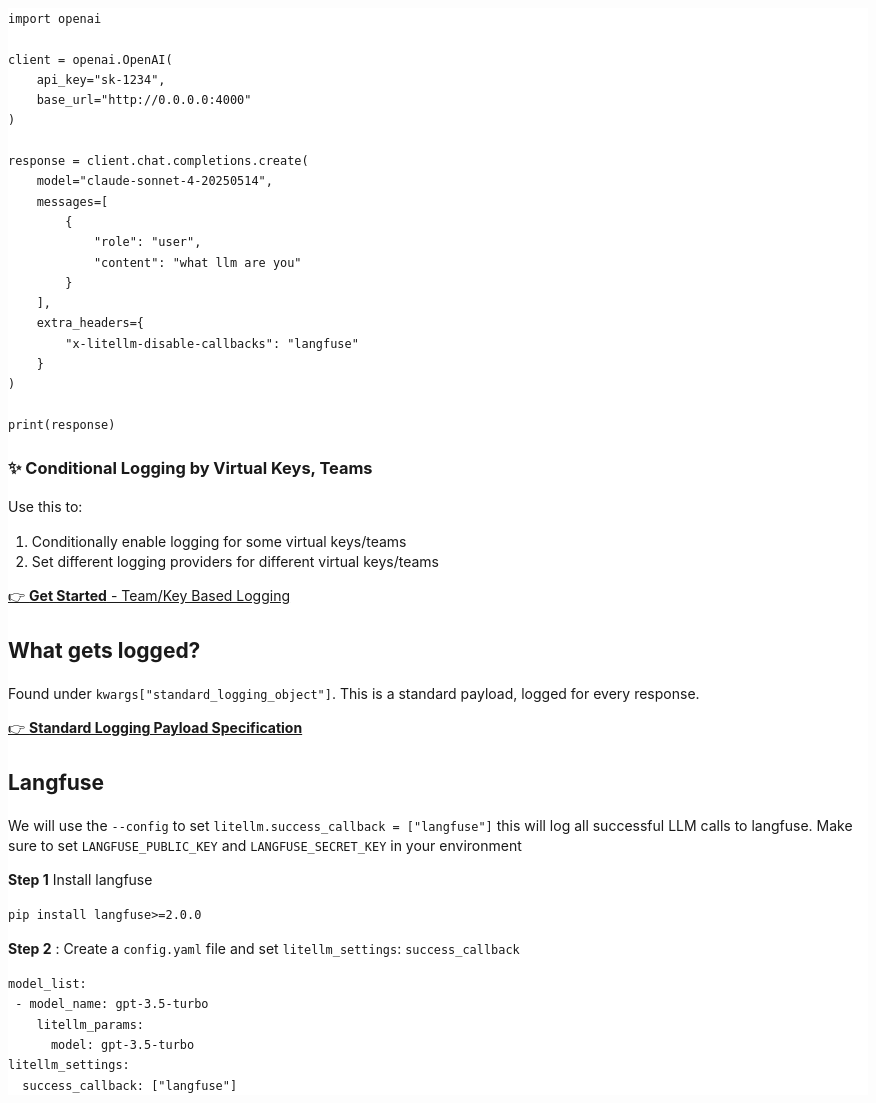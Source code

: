     
    
    import openai  
      
    client = openai.OpenAI(  
        api_key="sk-1234",  
        base_url="http://0.0.0.0:4000"  
    )  
      
    response = client.chat.completions.create(  
        model="claude-sonnet-4-20250514",  
        messages=[  
            {  
                "role": "user",  
                "content": "what llm are you"  
            }  
        ],  
        extra_headers={  
            "x-litellm-disable-callbacks": "langfuse"  
        }  
    )  
      
    print(response)  
    

### ✨ Conditional Logging by Virtual Keys, Teams​

Use this to:

  1. Conditionally enable logging for some virtual keys/teams
  2. Set different logging providers for different virtual keys/teams

[👉 **Get Started** \- Team/Key Based Logging](/docs/proxy/team_logging)

## What gets logged?​

Found under `kwargs["standard_logging_object"]`. This is a standard payload, logged for every response.

[👉 **Standard Logging Payload Specification**](/docs/proxy/logging_spec)

## Langfuse​

We will use the `--config` to set `litellm.success_callback = ["langfuse"]` this will log all successful LLM calls to langfuse. Make sure to set `LANGFUSE_PUBLIC_KEY` and `LANGFUSE_SECRET_KEY` in your environment

**Step 1** Install langfuse
    
    
    pip install langfuse>=2.0.0  
    

**Step 2** : Create a `config.yaml` file and set `litellm_settings`: `success_callback`
    
    
    model_list:  
     - model_name: gpt-3.5-turbo  
        litellm_params:  
          model: gpt-3.5-turbo  
    litellm_settings:  
      success_callback: ["langfuse"]  
    